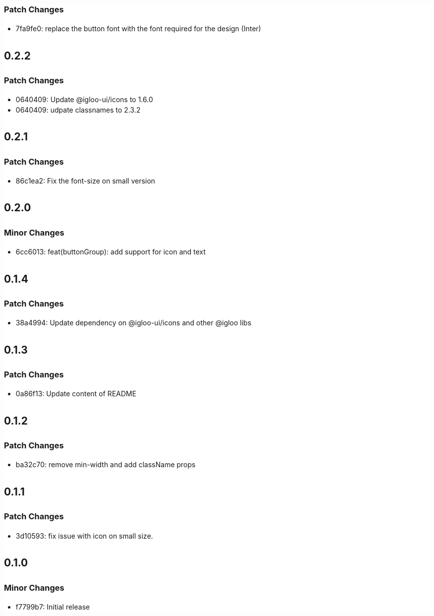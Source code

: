 ### Patch Changes

- 7fa9fe0: replace the button font with the font required for the design (Inter)

## 0.2.2

### Patch Changes

- 0640409: Update @igloo-ui/icons to 1.6.0
- 0640409: udpate classnames to 2.3.2

## 0.2.1

### Patch Changes

- 86c1ea2: Fix the font-size on small version

## 0.2.0

### Minor Changes

- 6cc6013: feat(buttonGroup): add support for icon and text

## 0.1.4

### Patch Changes

- 38a4994: Update dependency on @igloo-ui/icons and other @igloo libs

## 0.1.3

### Patch Changes

- 0a86f13: Update content of README

## 0.1.2

### Patch Changes

- ba32c70: remove min-width and add className props

## 0.1.1

### Patch Changes

- 3d10593: fix issue with icon on small size.

## 0.1.0

### Minor Changes

- f7799b7: Initial release
